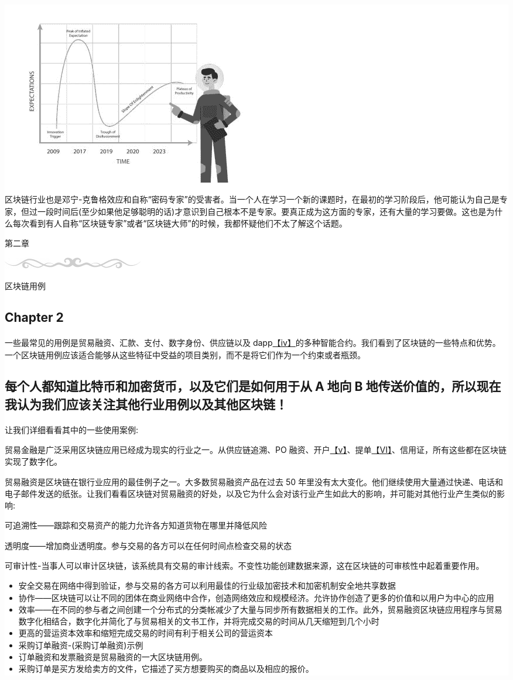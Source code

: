 ![](img/Image00026.jpg)

区块链行业也是邓宁-克鲁格效应和自称“密码专家”的受害者。当一个人在学习一个新的课题时，在最初的学习阶段后，他可能认为自己是专家，但过一段时间后(至少如果他足够聪明的话)才意识到自己根本不是专家。要真正成为这方面的专家，还有大量的学习要做。这也是为什么每次看到有人自称“区块链专家”或者“区块链大师”的时候，我都怀疑他们不太了解这个话题。

第二章

![](img/Image00001.jpg)

区块链用例

  

## Chapter 2

一些最常见的用例是贸易融资、汇款、支付、数字身份、供应链以及 dapp[【iv】](text00000_split_014.html#_edn4)的多种智能合约。我们看到了区块链的一些特点和优势。一个区块链用例应该适合能够从这些特征中受益的项目类别，而不是将它们作为一个约束或者瓶颈。

## 每个人都知道比特币和加密货币，以及它们是如何用于从 A 地向 B 地传送价值的，所以现在我认为我们应该关注其他行业用例以及其他区块链！

让我们详细看看其中的一些使用案例:

贸易金融是广泛采用区块链应用已经成为现实的行业之一。从供应链追溯、PO 融资、开户[【v】](text00000_split_014.html#_edn5)、提单[【VI】](text00000_split_014.html#_edn6)、信用证，所有这些都在区块链实现了数字化。

贸易融资是区块链在银行业应用的最佳例子之一。大多数贸易融资产品在过去 50 年里没有太大变化。他们继续使用大量通过快递、电话和电子邮件发送的纸张。让我们看看区块链对贸易融资的好处，以及它为什么会对该行业产生如此大的影响，并可能对其他行业产生类似的影响:

可追溯性——跟踪和交易资产的能力允许各方知道货物在哪里并降低风险

透明度——增加商业透明度。参与交易的各方可以在任何时间点检查交易的状态

可审计性-当事人可以审计区块链，该系统具有交易的审计线索。不变性功能创建数据来源，这在区块链的可审核性中起着重要作用。

*   安全交易在网络中得到验证，参与交易的各方可以利用最佳的行业级加密技术和加密机制安全地共享数据
*   协作——区块链可以让不同的团体在商业网络中合作，创造网络效应和规模经济。允许协作创造了更多的价值和以用户为中心的应用
*   效率——在不同的参与者之间创建一个分布式的分类帐减少了大量与同步所有数据相关的工作。此外，贸易融资区块链应用程序与贸易数字化相结合，数字化并简化了与贸易相关的文书工作，并将完成交易的时间从几天缩短到几个小时
*   更高的营运资本效率和缩短完成交易的时间有利于相关公司的营运资本
*   采购订单融资-(采购订单融资)示例
*   订单融资和发票融资是贸易融资的一大区块链用例。
*   采购订单是买方发给卖方的文件，它描述了买方想要购买的商品以及相应的报价。

